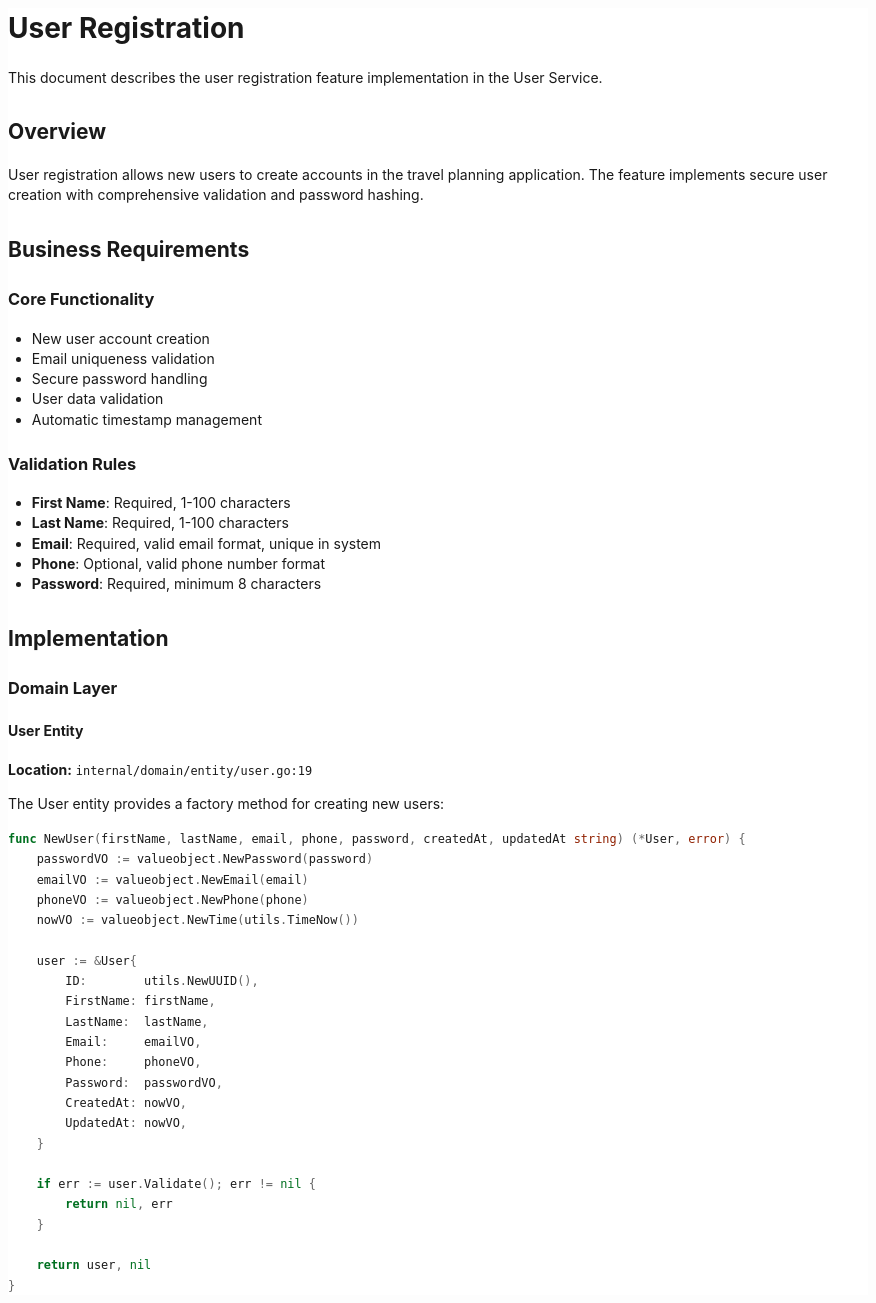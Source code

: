 # User Registration

This document describes the user registration feature implementation in the User Service.

## Overview

User registration allows new users to create accounts in the travel planning application. The feature implements secure user creation with comprehensive validation and password hashing.

## Business Requirements

### Core Functionality

- New user account creation
- Email uniqueness validation
- Secure password handling
- User data validation
- Automatic timestamp management

### Validation Rules

- **First Name**: Required, 1-100 characters
- **Last Name**: Required, 1-100 characters  
- **Email**: Required, valid email format, unique in system
- **Phone**: Optional, valid phone number format
- **Password**: Required, minimum 8 characters

## Implementation

### Domain Layer

#### User Entity

**Location:** `internal/domain/entity/user.go:19`

The User entity provides a factory method for creating new users:

```go
func NewUser(firstName, lastName, email, phone, password, createdAt, updatedAt string) (*User, error) {
    passwordVO := valueobject.NewPassword(password)
    emailVO := valueobject.NewEmail(email)
    phoneVO := valueobject.NewPhone(phone)
    nowVO := valueobject.NewTime(utils.TimeNow())

    user := &User{
        ID:        utils.NewUUID(),
        FirstName: firstName,
        LastName:  lastName,
        Email:     emailVO,
        Phone:     phoneVO,
        Password:  passwordVO,
        CreatedAt: nowVO,
        UpdatedAt: nowVO,
    }

    if err := user.Validate(); err != nil {
        return nil, err
    }

    return user, nil
}
```